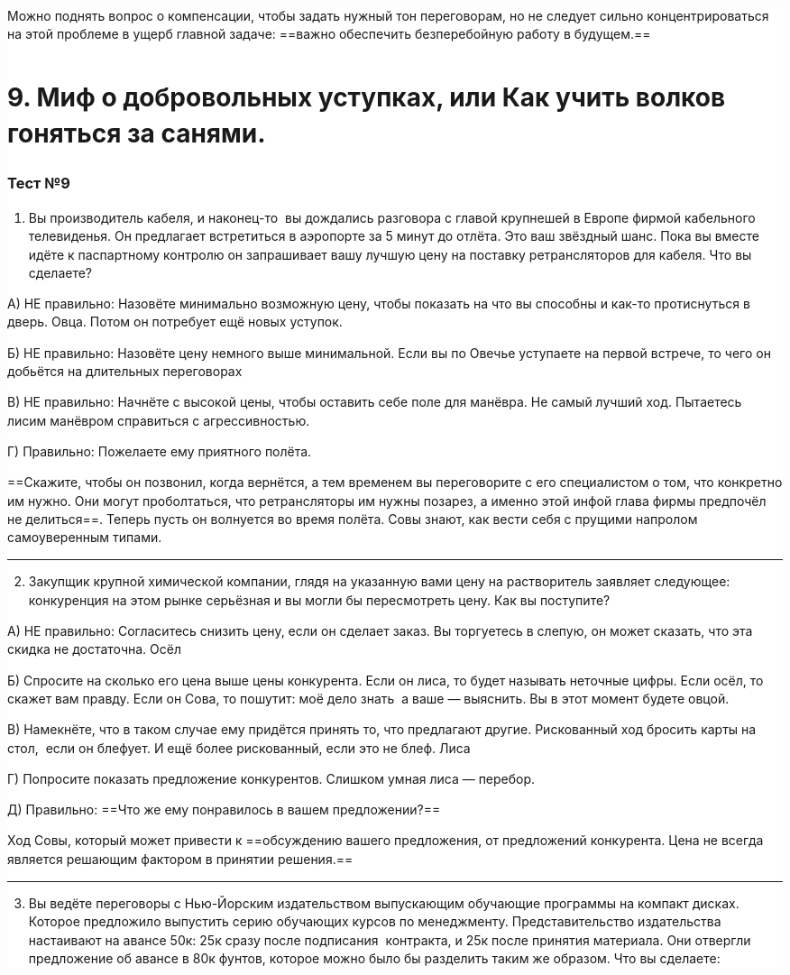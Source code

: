 Можно поднять вопрос о компенсации, чтобы задать нужный тон переговорам, но не следует сильно концентрироваться на этой проблеме в ущерб главной задаче: ==важно обеспечить безперебойную работу в будущем.==

# 9. Миф о добровольных уступках, или Как учить волков гоняться за санями.

### Тест №9

1. Вы производитель кабеля, и наконец-то  вы дождались разговора с главой крупнешей в Европе фирмой кабельного телевиденья. Он предлагает встретиться в аэропорте за 5 минут до отлёта. Это ваш звёздный шанс. Пока вы вместе идёте к паспартному контролю он запрашивает вашу лучшую цену на поставку ретрансляторов для кабеля. Что вы сделаете?

А) НЕ правильно: Назовёте минимально возможную цену, чтобы показать на что вы способны и как-то протиснуться в дверь.
Овца. Потом он потребует ещё новых уступок.

Б) НЕ правильно: Назовёте цену немного выше минимальной.
Если вы по Овечье уступаете на первой встрече, то чего он добьётся на длительных переговорах

В) НЕ правильно: Начнёте с высокой цены, чтобы оставить себе поле для манёвра.
Не самый лучший ход. Пытаетесь лисим манёвром справиться с агрессивностью.

Г) Правильно: Пожелаете ему приятного полёта.

==Скажите, чтобы он позвонил, когда вернётся, а тем временем вы переговорите с его специалистом о том, что конкретно им нужно. Они могут проболтаться, что ретрансляторы им нужны позарез, а именно этой инфой глава фирмы предпочёл не делиться==. Теперь пусть он волнуется во время полёта.
Совы знают, как вести себя с прущими напролом самоуверенным типами.
****
2. Закупщик крупной химической компании, глядя на указанную вами цену на растворитель заявляет следующее: конкуренция на этом рынке серьёзная и вы могли бы пересмотреть цену. Как вы поступите?

А) НЕ правильно: Согласитесь снизить цену, если он сделает заказ.
Вы торгуетесь в слепую, он может сказать, что эта скидка не достаточна. Осёл

Б) Спросите на сколько его цена выше цены конкурента.
Если он лиса, то будет называть неточные цифры. Если осёл, то скажет вам правду. Если он Сова, то пошутит: моё дело знать  а ваше — выяснить. Вы в этот момент будете овцой.

В) Намекнёте, что в таком случае ему придётся принять то, что предлагают другие.
Рискованный ход бросить карты на стол,  если он блефует. И ещё более рискованный, если это не блеф. Лиса

Г) Попросите показать предложение конкурентов. 
Слишком умная лиса — перебор.

Д) Правильно: ==Что же ему понравилось в вашем предложении?==

Ход Совы, который может привести к ==обсуждению вашего предложения, от предложений конкурента. Цена не всегда является решающим фактором в принятии решения.==
****
3. Вы ведёте переговоры с Нью-Йорским издательством выпускающим обучающие программы на компакт дисках. Которое предложило выпустить серию обучающих курсов по менеджменту. Представительство издательства настаивают на авансе 50к: 25к сразу после подписания  контракта, и 25к после принятия материала. Они отвергли предложение об авансе в 80к фунтов, которое можно было бы разделить таким же образом. Что вы сделаете:
